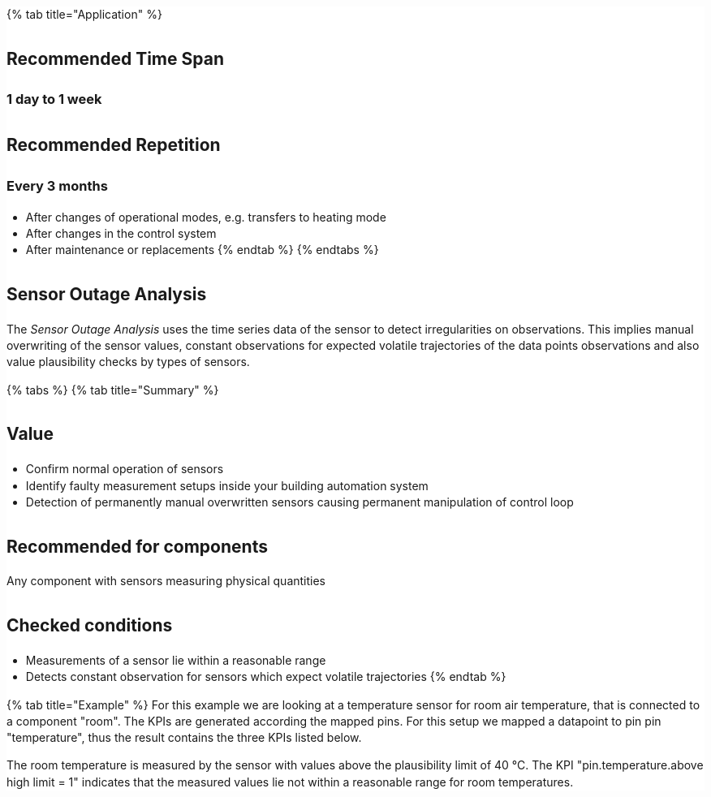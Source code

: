 {% tab title="Application" %}
## Recommended Time Span

### 1 day to 1 week

## Recommended Repetition

### Every 3 months

* After changes of operational modes, e.g. transfers to heating mode
* After changes in the control system
* After maintenance or replacements
{% endtab %}
{% endtabs %}

## Sensor Outage Analysis

The _Sensor Outage Analysis_ uses the time series data of the sensor to detect irregularities on observations. This implies manual overwriting of the sensor values, constant observations for expected volatile trajectories of the data points observations and also value plausibility checks by types of sensors.

{% tabs %}
{% tab title="Summary" %}
## Value

* Confirm normal operation of sensors
* Identify faulty measurement setups inside your building automation system
* Detection of permanently manual overwritten sensors causing permanent manipulation of control loop

## Recommended for components

Any component with sensors measuring physical quantities

## Checked conditions

* Measurements of a sensor lie within a reasonable range
* Detects constant observation for sensors which expect volatile trajectories
{% endtab %}

{% tab title="Example" %}
For this example we are looking at a temperature sensor for room air temperature, that is connected to a component "room". The KPIs are generated according the mapped pins. For this setup we mapped a datapoint to pin pin "temperature", thus the result contains the three KPIs listed below.

The room temperature is measured by the sensor with values above the plausibility limit of 40 °C. The KPI "pin.temperature.above high limit = 1" indicates that the measured values lie not within a reasonable range for room temperatures.
